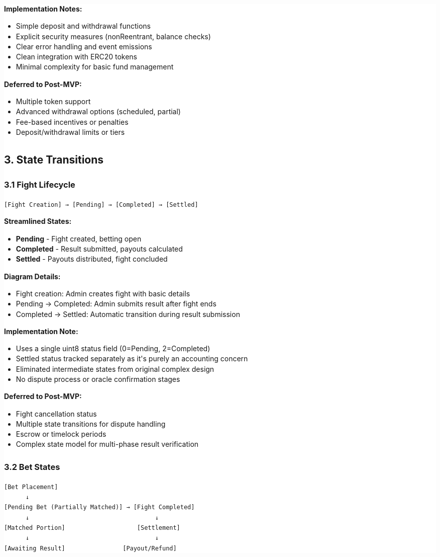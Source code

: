 **Implementation Notes:**
- Simple deposit and withdrawal functions
- Explicit security measures (nonReentrant, balance checks)
- Clear error handling and event emissions
- Clean integration with ERC20 tokens
- Minimal complexity for basic fund management

**Deferred to Post-MVP:**
- Multiple token support
- Advanced withdrawal options (scheduled, partial)
- Fee-based incentives or penalties
- Deposit/withdrawal limits or tiers

## 3. State Transitions

### 3.1 Fight Lifecycle

```
[Fight Creation] → [Pending] → [Completed] → [Settled]
```

**Streamlined States:**
- **Pending** - Fight created, betting open
- **Completed** - Result submitted, payouts calculated
- **Settled** - Payouts distributed, fight concluded

**Diagram Details:**
- Fight creation: Admin creates fight with basic details
- Pending → Completed: Admin submits result after fight ends
- Completed → Settled: Automatic transition during result submission

**Implementation Note:**
- Uses a single uint8 status field (0=Pending, 2=Completed)
- Settled status tracked separately as it's purely an accounting concern
- Eliminated intermediate states from original complex design
- No dispute process or oracle confirmation stages

**Deferred to Post-MVP:**
- Fight cancellation status
- Multiple state transitions for dispute handling
- Escrow or timelock periods
- Complex state model for multi-phase result verification

### 3.2 Bet States

```
[Bet Placement]
      ↓
[Pending Bet (Partially Matched)] → [Fight Completed]
      ↓                                   ↓
[Matched Portion]                    [Settlement]
      ↓                                   ↓
[Awaiting Result]                [Payout/Refund]
```
